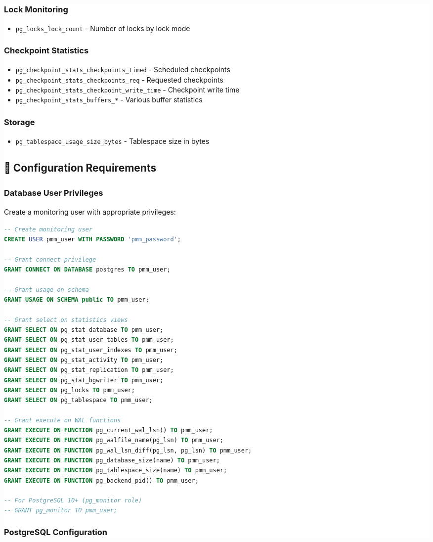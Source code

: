 ### Lock Monitoring
- `pg_locks_lock_count` - Number of locks by lock mode

### Checkpoint Statistics
- `pg_checkpoint_stats_checkpoints_timed` - Scheduled checkpoints
- `pg_checkpoint_stats_checkpoints_req` - Requested checkpoints
- `pg_checkpoint_stats_checkpoint_write_time` - Checkpoint write time
- `pg_checkpoint_stats_buffers_*` - Various buffer statistics

### Storage
- `pg_tablespace_usage_size_bytes` - Tablespace size in bytes

## 🔧 Configuration Requirements

### Database User Privileges

Create a monitoring user with appropriate privileges:

```sql
-- Create monitoring user
CREATE USER pmm_user WITH PASSWORD 'pmm_password';

-- Grant connect privilege
GRANT CONNECT ON DATABASE postgres TO pmm_user;

-- Grant usage on schema
GRANT USAGE ON SCHEMA public TO pmm_user;

-- Grant select on statistics views
GRANT SELECT ON pg_stat_database TO pmm_user;
GRANT SELECT ON pg_stat_user_tables TO pmm_user;
GRANT SELECT ON pg_stat_user_indexes TO pmm_user;
GRANT SELECT ON pg_stat_activity TO pmm_user;
GRANT SELECT ON pg_stat_replication TO pmm_user;
GRANT SELECT ON pg_stat_bgwriter TO pmm_user;
GRANT SELECT ON pg_locks TO pmm_user;
GRANT SELECT ON pg_tablespace TO pmm_user;

-- Grant execute on WAL functions
GRANT EXECUTE ON FUNCTION pg_current_wal_lsn() TO pmm_user;
GRANT EXECUTE ON FUNCTION pg_walfile_name(pg_lsn) TO pmm_user;
GRANT EXECUTE ON FUNCTION pg_wal_lsn_diff(pg_lsn, pg_lsn) TO pmm_user;
GRANT EXECUTE ON FUNCTION pg_database_size(name) TO pmm_user;
GRANT EXECUTE ON FUNCTION pg_tablespace_size(name) TO pmm_user;
GRANT EXECUTE ON FUNCTION pg_backend_pid() TO pmm_user;

-- For PostgreSQL 10+ (pg_monitor role)
-- GRANT pg_monitor TO pmm_user;
```

### PostgreSQL Configuration
